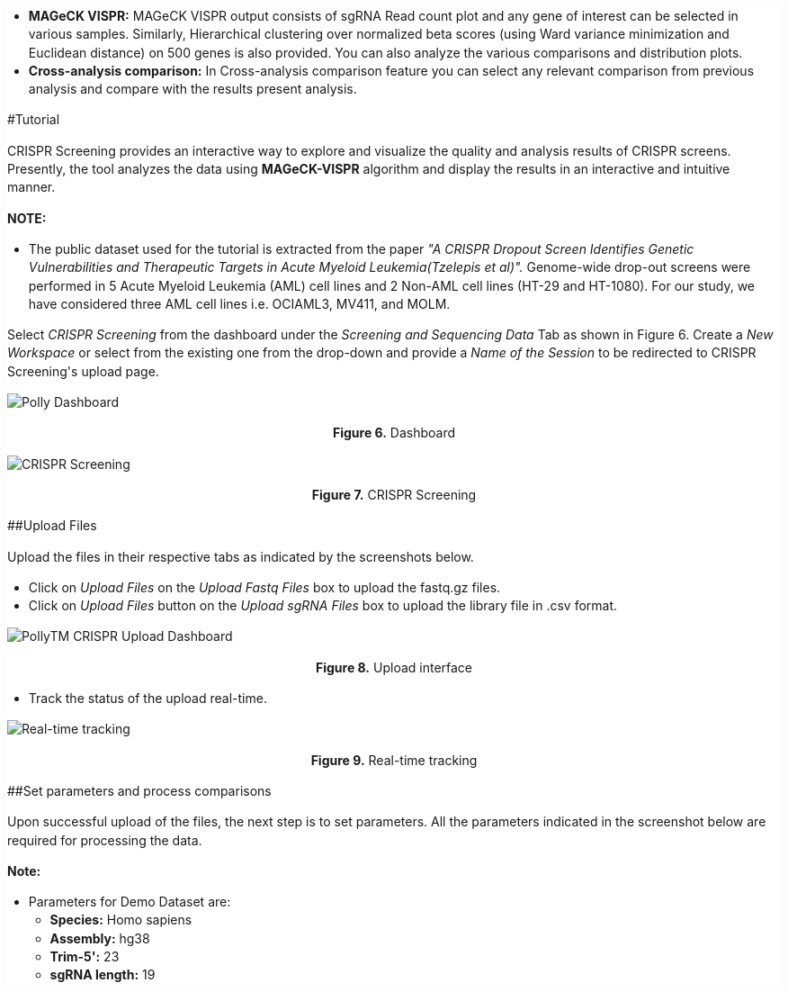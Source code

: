 *   **MAGeCK VISPR:** MAGeCK VISPR output consists of sgRNA Read count plot and any gene of interest can be selected in various samples. Similarly, Hierarchical clustering over normalized beta scores (using Ward variance minimization and Euclidean distance) on 500 genes is also provided. You can also analyze the various comparisons and distribution plots.
*   **Cross-analysis comparison:** In Cross-analysis comparison feature you can select any relevant comparison from previous analysis and compare with the results present analysis.

#Tutorial

CRISPR Screening provides an interactive way to explore and visualize the quality and analysis results of CRISPR screens. Presently, the tool analyzes the data using​ **MAGeCK-VISPR** algorithm​ and display the results in an interactive and intuitive manner.

**NOTE:**

*   The public dataset used for the tutorial is extracted from the paper *"A CRISPR Dropout Screen Identifies Genetic Vulnerabilities and Therapeutic Targets in Acute Myeloid Leukemia(Tzelepis et al)".* Genome-wide drop-out screens were performed in 5 Acute Myeloid Leukemia (AML) cell lines and 2 Non-AML cell lines (HT-29 and HT-1080). For our study, we have considered three AML cell lines i.e. OCIAML3, MV411, and MOLM.

Select *CRISPR Screening* from the dashboard under the *Screening and Sequencing Data* Tab as shown in Figure 6. Create a *New Workspace* or select from the existing one from the drop-down and provide a *Name of the Session* to be redirected to CRISPR Screening's upload page.

![Polly Dashboard](../../../img/CRISPR/Dashboard.png) <center>**Figure 6.** Dashboard</center>

![CRISPR Screening](../../../img/CRISPR/Selection1.png) <center>**Figure 7.** CRISPR Screening</center>


##Upload Files

Upload the files in their respective tabs​ as indicated by the screenshots below.

*   Click on *Upload Files* on the *Upload Fastq Files* box to upload the fastq.gz files.
*   Click on *Upload Files* button on the *Upload sgRNA Files* box to upload the library file in .csv format.

![PollyTM CRISPR Upload Dashboard](../../../img/CRISPR/(5)upload.png) <center>**Figure 8.** Upload interface</center>

*   Track the status of the upload real-time.

![Real-time tracking](../../../img/CRISPR/(6)progress.png) <center>**Figure 9.** Real-time tracking</center>

##Set parameters and process comparisons

Upon successful upload of the files, the next step is to set parameters. All the parameters indicated in the screenshot below are required for processing the data.

**Note:**

*   Parameters for Demo Dataset are:
    *   **Species:** Homo sapiens
    *   **Assembly:** hg38
    *   **Trim-5':** 23
    *   **sgRNA length:** 19
